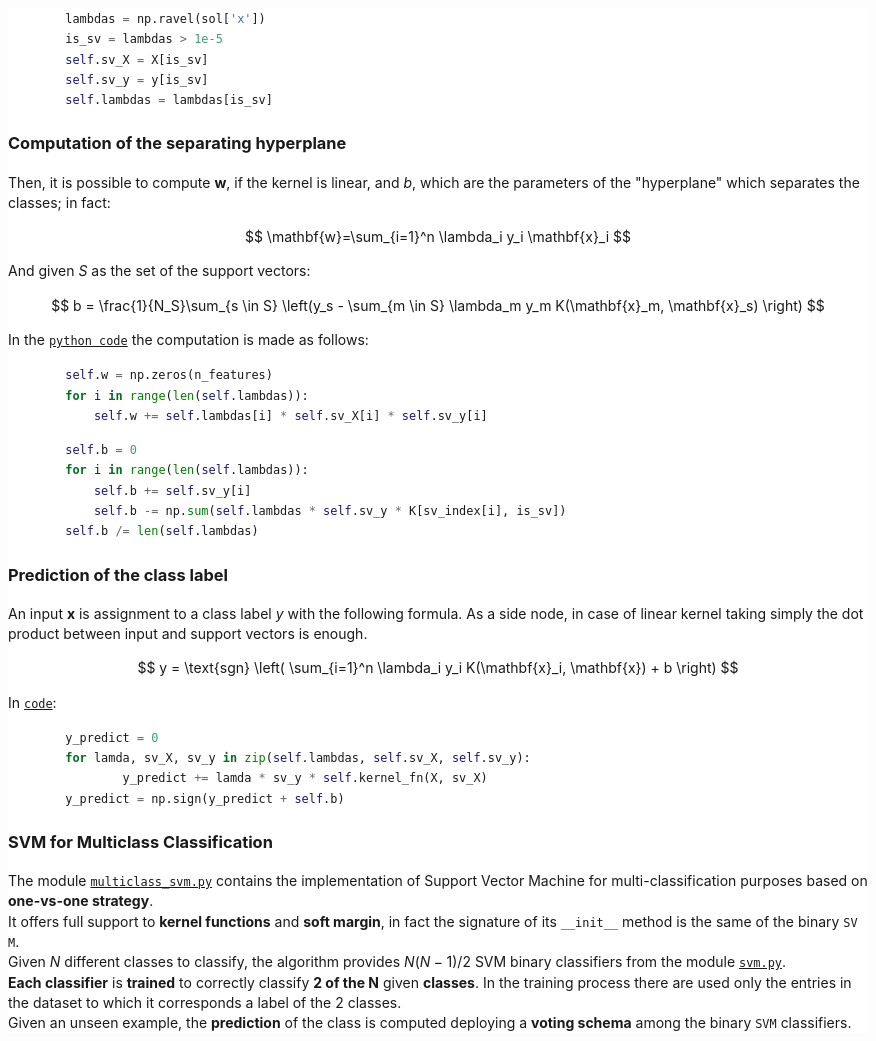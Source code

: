 ```python
        lambdas = np.ravel(sol['x'])
        is_sv = lambdas > 1e-5
        self.sv_X = X[is_sv]
        self.sv_y = y[is_sv]
        self.lambdas = lambdas[is_sv]
```

### Computation of the separating hyperplane   

Then, it is possible to compute $\mathbf{w}$, if the kernel is linear, and $b$, which are the parameters of the "hyperplane" which separates the classes; in fact:

$$ \mathbf{w}=\sum_{i=1}^n \lambda_i y_i \mathbf{x}_i $$

And given $S$ as the set of the support vectors:   

$$ b = \frac{1}{N_S}\sum_{s \in S} \left(y_s - \sum_{m \in S} \lambda_m y_m K(\mathbf{x}_m, \mathbf{x}_s) \right) $$

In the [`python code`](https://github.com/nihil21/custom-svm/blob/master/custom-svm/svm.py) the computation is made as follows:
```python
        self.w = np.zeros(n_features)
        for i in range(len(self.lambdas)):
            self.w += self.lambdas[i] * self.sv_X[i] * self.sv_y[i]
```
```python         
        self.b = 0
        for i in range(len(self.lambdas)):
            self.b += self.sv_y[i]
            self.b -= np.sum(self.lambdas * self.sv_y * K[sv_index[i], is_sv])
        self.b /= len(self.lambdas)
```


### Prediction of the class label

An input $\mathbf{x}$ is assignment to a class label $y$ with the following formula. As a side node, in case of linear kernel taking simply the dot product between input and support vectors is enough.     

$$ y = \text{sgn} \left( \sum_{i=1}^n \lambda_i y_i K(\mathbf{x}_i, \mathbf{x}) + b \right) $$

In [`code`](https://github.com/nihil21/custom-svm/blob/master/custom-svm/svm.py):   

```python
        y_predict = 0
        for lamda, sv_X, sv_y in zip(self.lambdas, self.sv_X, self.sv_y):
                y_predict += lamda * sv_y * self.kernel_fn(X, sv_X)
        y_predict = np.sign(y_predict + self.b)
```

### SVM for Multiclass Classification

The module [`multiclass_svm.py`](https://github.com/nihil21/custom-svm/blob/master/custom-svm/multiclass_svm.py) contains the implementation of Support Vector Machine for multi-classification purposes based on **one-vs-one strategy**.  
It offers full support to **kernel functions** and **soft margin**, in fact the signature of its `__init__` method is the same of the binary `SVM`.    
Given $N$ different classes to classify, the algorithm provides $N(N-1)/2$ SVM binary classifiers from the module [`svm.py`](https://github.com/nihil21/custom-svm/blob/master/custom-svm/svm.py).   
**Each classifier** is **trained** to correctly classify **2 of the N** given **classes**. In the training process there are used only the entries in the dataset to which it corresponds a label of the 2 classes.   
Given an unseen example, the **prediction** of the class is computed deploying a **voting schema** among the binary `SVM` classifiers.   